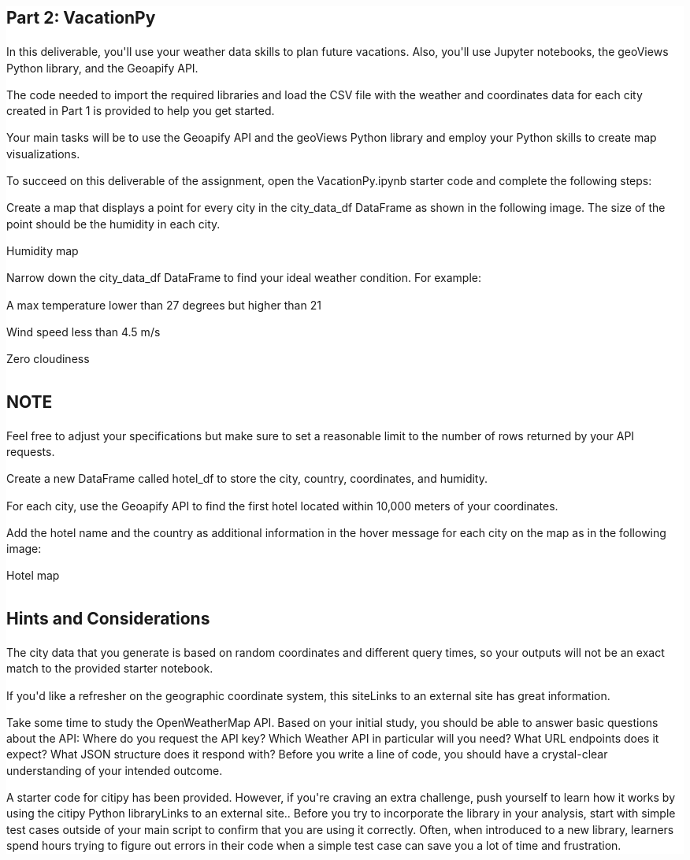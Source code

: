 ## Part 2: VacationPy
In this deliverable, you'll use your weather data skills to plan future vacations. Also, you'll use Jupyter notebooks, the geoViews Python library, and the Geoapify API.

The code needed to import the required libraries and load the CSV file with the weather and coordinates data for each city created in Part 1 is provided to help you get started.

Your main tasks will be to use the Geoapify API and the geoViews Python library and employ your Python skills to create map visualizations.

To succeed on this deliverable of the assignment, open the VacationPy.ipynb starter code and complete the following steps:

Create a map that displays a point for every city in the city_data_df DataFrame as shown in the following image. The size of the point should be the humidity in each city.

Humidity map

Narrow down the city_data_df DataFrame to find your ideal weather condition. For example:

A max temperature lower than 27 degrees but higher than 21

Wind speed less than 4.5 m/s

Zero cloudiness

## NOTE
Feel free to adjust your specifications but make sure to set a reasonable limit to the number of rows returned by your API requests.

Create a new DataFrame called hotel_df to store the city, country, coordinates, and humidity.

For each city, use the Geoapify API to find the first hotel located within 10,000 meters of your coordinates.

Add the hotel name and the country as additional information in the hover message for each city on the map as in the following image:

Hotel map

## Hints and Considerations
The city data that you generate is based on random coordinates and different query times, so your outputs will not be an exact match to the provided starter notebook.

If you'd like a refresher on the geographic coordinate system, this siteLinks to an external site has great information.

Take some time to study the OpenWeatherMap API. Based on your initial study, you should be able to answer basic questions about the API: Where do you request the API key? Which Weather API in particular will you need? What URL endpoints does it expect? What JSON structure does it respond with? Before you write a line of code, you should have a crystal-clear understanding of your intended outcome.

A starter code for citipy has been provided. However, if you're craving an extra challenge, push yourself to learn how it works by using the citipy Python libraryLinks to an external site.. Before you try to incorporate the library in your analysis, start with simple test cases outside of your main script to confirm that you are using it correctly. Often, when introduced to a new library, learners spend hours trying to figure out errors in their code when a simple test case can save you a lot of time and frustration.
